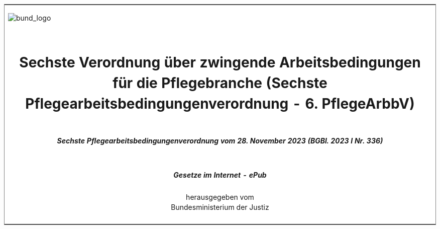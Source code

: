 <span id="DECKBLATT.html"></span>

<table border="0" frame="border" width="100%">

<tr valign="top">

<td align="left">

![bund\_logo](BfJ_2021_Web_de_de.gif)

</td>

<td align="right">

 

</td>

</tr>

<tr align="center" valign="middle">

<td colspan="2">

# Sechste Verordnung über zwingende Arbeitsbedingungen für die Pflegebranche (Sechste Pflegearbeitsbedingungenverordnung - 6. PflegeArbbV)

</td>

</tr>

<tr align="center" valign="middle">

<td colspan="2">

##### Sechste Pflegearbeitsbedingungenverordnung vom 28. November 2023 (BGBl. 2023 I Nr. 336)

</td>

</tr>

<tr align="center" valign="middle">

<td colspan="2">

  
  

##### Gesetze im Internet - ePub  
  
herausgegeben vom  
Bundesministerium der Justiz

</td>

</tr>

<tr align="center" valign="bottom">

<td colspan="2">
